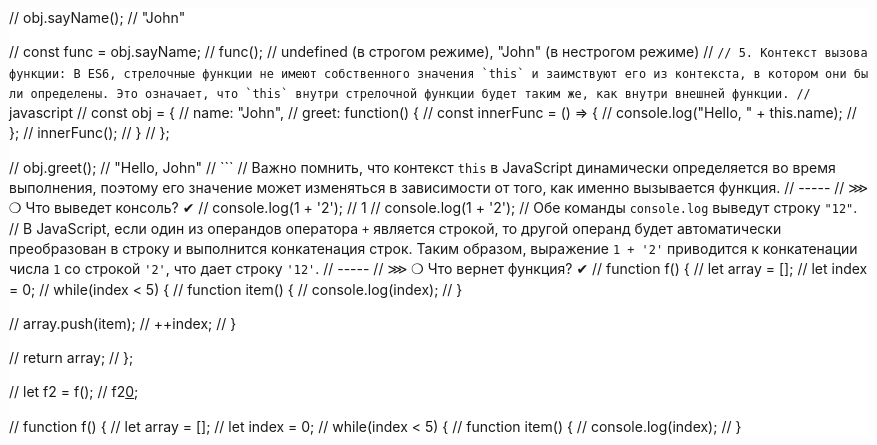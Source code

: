 // obj.sayName(); // "John"

// const func = obj.sayName;
// func(); // undefined (в строгом режиме), "John" (в нестрогом режиме)
// ```
// 5. Контекст вызова функции: В ES6, стрелочные функции не имеют собственного значения `this` и заимствуют его из контекста, в котором они были определены. Это означает, что `this` внутри стрелочной функции будет таким же, как внутри внешней функции.
// ```javascript
// const obj = {
//   name: "John",
//   greet: function() {
//     const innerFunc = () => {
//       console.log("Hello, " + this.name);
//     };
//     innerFunc();
//   }
// };

// obj.greet(); // "Hello, John"
// ```
// Важно помнить, что контекст `this` в JavaScript динамически определяется во время выполнения, поэтому его значение может изменяться в зависимости от того, как именно вызывается функция.
// -----
// ⋙ ❍ Что выведет консоль? ✔
// console.log(1 + '2');
// 1
// console.log(1 + '2');
// Обе команды `console.log` выведут строку `"12"`.
// В JavaScript, если один из операндов оператора `+` является строкой, то другой операнд будет автоматически преобразован в строку и выполнится конкатенация строк. Таким образом, выражение `1 + '2'` приводится к конкатенации числа `1` со строкой `'2'`, что дает строку `'12'`.
// -----
// ⋙ ❍ Что вернет функция? ✔
// function f() {
//   let array = [];
//   let index = 0;
//   while(index < 5) {
//     function item() {
//       console.log(index);
//     }

//     array.push(item);
//     ++index;
//   }

//   return array;
// };

// let f2 = f();
// f2[0]();

// function f() {
//   let array = [];
//   let index = 0;
//   while(index < 5) {
//     function item() {
//       console.log(index);
//     }

